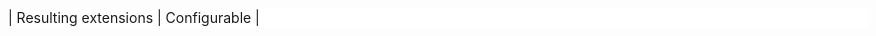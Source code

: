 | Resulting extensions     | Configurable                                                                                                                                                                                                                                                                                                                                                                                                                                                                                                                                                                                                                                                                                                                                                                                                                                                                                                                                                                                                                                                                                                                                                                                                                                                                                                                                                                                                                                                                                                                                                                                                                                                                                                                                                                                                                                                                                                                                                                                                                                                                                                                                                                                                                                                                                                                                                                                                                                                                                                                                                                                                                                                                                                                                                                                                                                                                                                                                                                                                                                                                                                                                                                                                                                                                                                                                                                                                                                                                                                                                                                                                                                                                                                                                                                                                                                                                                                                                                                                                                                                                                                                                                                                                                                                                                                                                                                                                                                                                                                                                                                                                                                                                                                                                                                                                                                                                                                   |